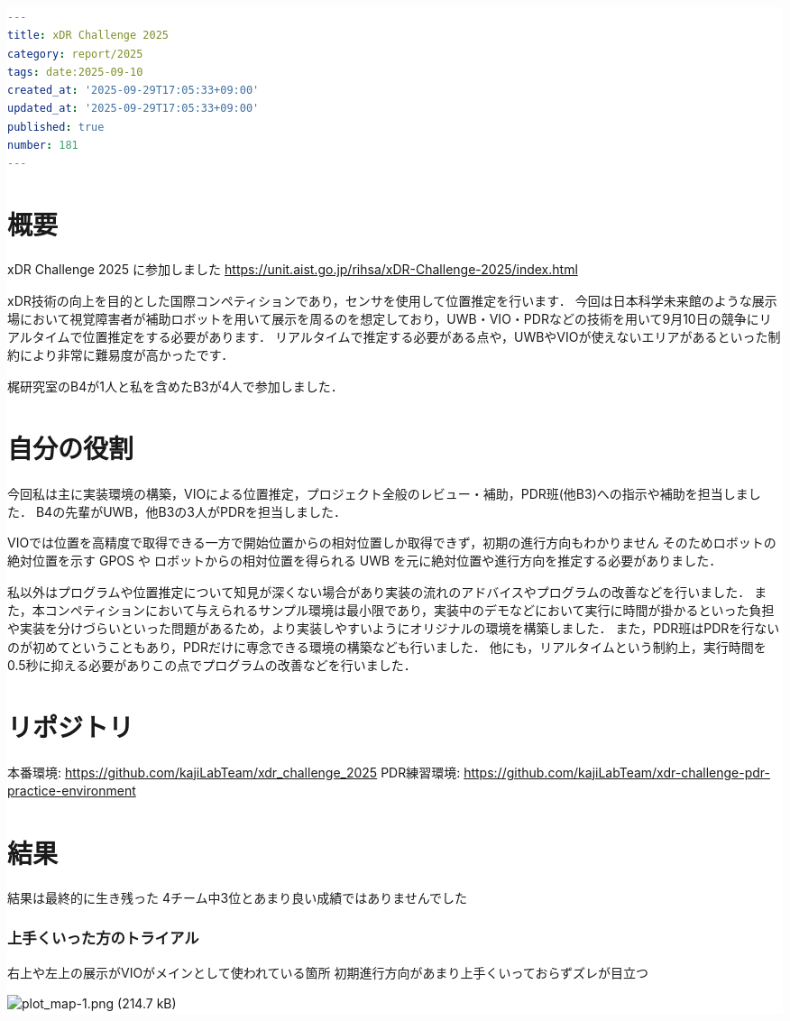 ```yaml
---
title: xDR Challenge 2025
category: report/2025
tags: date:2025-09-10
created_at: '2025-09-29T17:05:33+09:00'
updated_at: '2025-09-29T17:05:33+09:00'
published: true
number: 181
---
```


# 概要
xDR Challenge 2025 に参加しました
https://unit.aist.go.jp/rihsa/xDR-Challenge-2025/index.html

xDR技術の向上を目的とした国際コンペティションであり，センサを使用して位置推定を行います．
今回は日本科学未来館のような展示場において視覚障害者が補助ロボットを用いて展示を周るのを想定しており，UWB・VIO・PDRなどの技術を用いて9月10日の競争にリアルタイムで位置推定をする必要があります．
リアルタイムで推定する必要がある点や，UWBやVIOが使えないエリアがあるといった制約により非常に難易度が高かったです．

梶研究室のB4が1人と私を含めたB3が4人で参加しました．

# 自分の役割
今回私は主に実装環境の構築，VIOによる位置推定，プロジェクト全般のレビュー・補助，PDR班(他B3)への指示や補助を担当しました．
B4の先輩がUWB，他B3の3人がPDRを担当しました．

VIOでは位置を高精度で取得できる一方で開始位置からの相対位置しか取得できず，初期の進行方向もわかりません
そのためロボットの絶対位置を示す GPOS や ロボットからの相対位置を得られる UWB を元に絶対位置や進行方向を推定する必要がありました．

私以外はプログラムや位置推定について知見が深くない場合があり実装の流れのアドバイスやプログラムの改善などを行いました．
また，本コンペティションにおいて与えられるサンプル環境は最小限であり，実装中のデモなどにおいて実行に時間が掛かるといった負担や実装を分けづらいといった問題があるため，より実装しやすいようにオリジナルの環境を構築しました．
また，PDR班はPDRを行ないのが初めてということもあり，PDRだけに専念できる環境の構築なども行いました．
他にも，リアルタイムという制約上，実行時間を0.5秒に抑える必要がありこの点でプログラムの改善などを行いました．

# リポジトリ
本番環境: https://github.com/kajiLabTeam/xdr_challenge_2025
PDR練習環境: https://github.com/kajiLabTeam/xdr-challenge-pdr-practice-environment

# 結果
結果は最終的に生き残った 4チーム中3位とあまり良い成績ではありませんでした

### 上手くいった方のトライアル
右上や左上の展示がVIOがメインとして使われている箇所
初期進行方向があまり上手くいっておらずズレが目立つ

<img width="1440" alt="plot_map-1.png (214.7 kB)" src="https://img.esa.io/uploads/production/attachments/21347/2025/09/29/148142/b938e430-91cc-48d6-85bd-584432f8350a.png">
